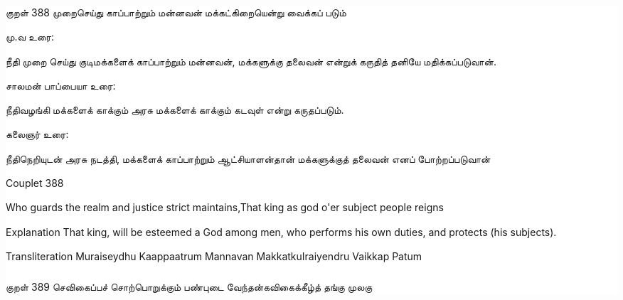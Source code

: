 

குறள்
388
 முறைசெய்து காப்பாற்றும் மன்னவன் மக்கட்கிறையென்று வைக்கப் படும்




மு.வ உரை:

நீதி முறை செய்து குடிமக்களைக் காப்பாற்றும் மன்னவன், மக்களுக்கு தலைவன் என்றுக் கருதித் தனியே மதிக்கப்படுவான்.




சாலமன் பாப்பையா உரை:

நீதிவழங்கி மக்களைக் காக்கும் அரசு மக்களைக் காக்கும் கடவுள் என்று கருதப்படும்.




கலைஞர் உரை:

நீதிநெறியுடன் அரசு நடத்தி, மக்களைக் காப்பாற்றும் ஆட்சியாளன்தான் மக்களுக்குத் தலைவன் எனப் போற்றப்படுவான்




Couplet
388


Who guards the realm and justice strict maintains,That king as god o'er subject people reigns




Explanation
That king, will be esteemed a God among men, who performs his own duties, and protects (his subjects).




Transliteration
Muraiseydhu Kaappaatrum  Mannavan  MakkatkuIraiyendru  Vaikkap  Patum




###













குறள்
389
 செவிகைப்பச் சொற்பொறுக்கும் பண்புடை வேந்தன்கவிகைக்கீழ்த் தங்கு முலகு



